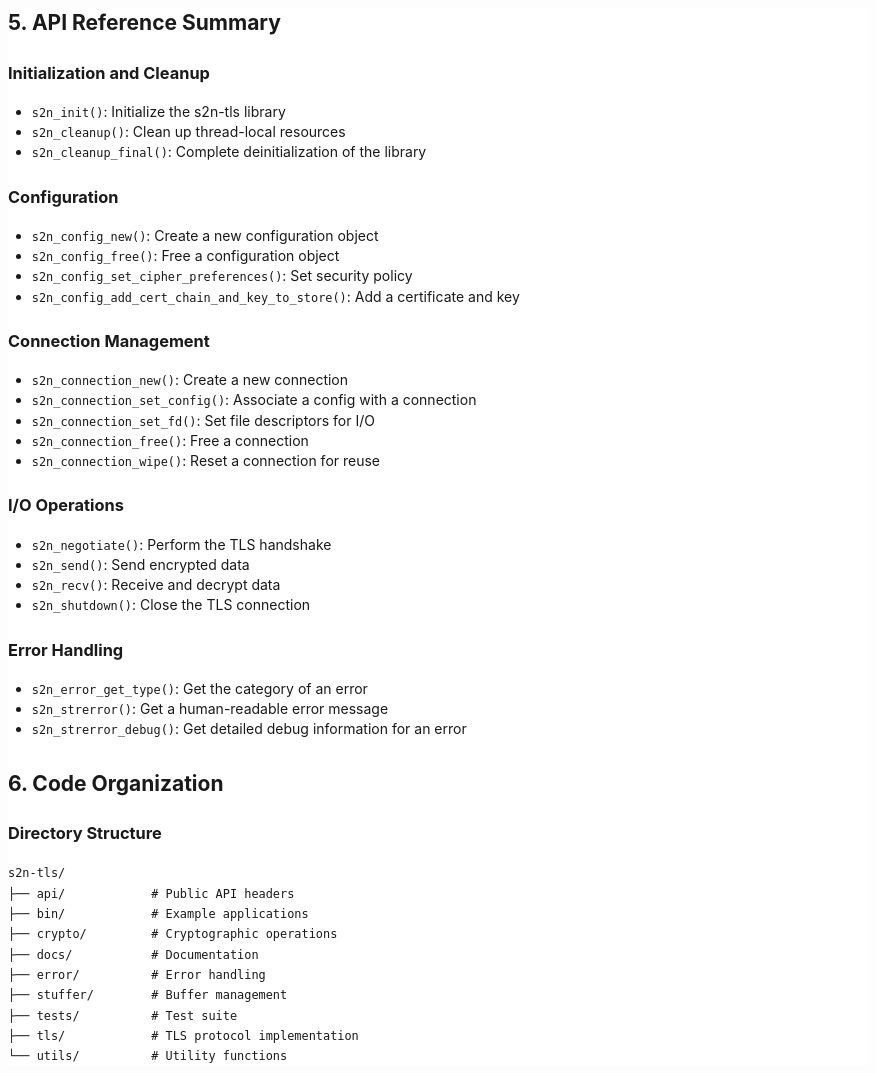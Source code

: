 ## 5. API Reference Summary

### Initialization and Cleanup

- `s2n_init()`: Initialize the s2n-tls library
- `s2n_cleanup()`: Clean up thread-local resources
- `s2n_cleanup_final()`: Complete deinitialization of the library

### Configuration

- `s2n_config_new()`: Create a new configuration object
- `s2n_config_free()`: Free a configuration object
- `s2n_config_set_cipher_preferences()`: Set security policy
- `s2n_config_add_cert_chain_and_key_to_store()`: Add a certificate and key

### Connection Management

- `s2n_connection_new()`: Create a new connection
- `s2n_connection_set_config()`: Associate a config with a connection
- `s2n_connection_set_fd()`: Set file descriptors for I/O
- `s2n_connection_free()`: Free a connection
- `s2n_connection_wipe()`: Reset a connection for reuse

### I/O Operations

- `s2n_negotiate()`: Perform the TLS handshake
- `s2n_send()`: Send encrypted data
- `s2n_recv()`: Receive and decrypt data
- `s2n_shutdown()`: Close the TLS connection

### Error Handling

- `s2n_error_get_type()`: Get the category of an error
- `s2n_strerror()`: Get a human-readable error message
- `s2n_strerror_debug()`: Get detailed debug information for an error

## 6. Code Organization

### Directory Structure

```
s2n-tls/
├── api/            # Public API headers
├── bin/            # Example applications
├── crypto/         # Cryptographic operations
├── docs/           # Documentation
├── error/          # Error handling
├── stuffer/        # Buffer management
├── tests/          # Test suite
├── tls/            # TLS protocol implementation
└── utils/          # Utility functions
```
